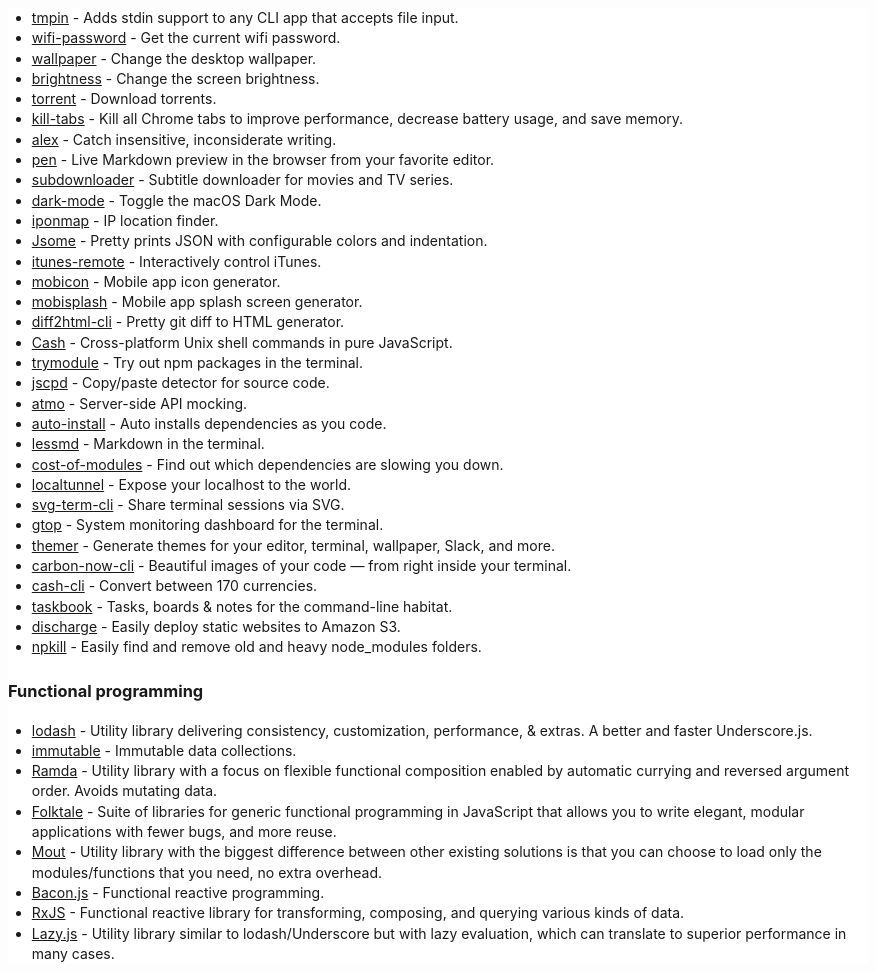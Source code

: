 * [tmpin](https://github.com/sindresorhus/tmpin) - Adds stdin support to any CLI app that accepts file input.
* [wifi-password](https://github.com/kevva/wifi-password-cli) - Get the current wifi password.
* [wallpaper](https://github.com/sindresorhus/wallpaper) - Change the desktop wallpaper.
* [brightness](https://github.com/kevva/brightness-cli) - Change the screen brightness.
* [torrent](https://github.com/maxogden/torrent) - Download torrents.
* [kill-tabs](https://github.com/sindresorhus/kill-tabs) - Kill all Chrome tabs to improve performance, decrease battery usage, and save memory.
* [alex](https://github.com/wooorm/alex) - Catch insensitive, inconsiderate writing.
* [pen](https://github.com/noraesae/pen) - Live Markdown preview in the browser from your favorite editor.
* [subdownloader](https://github.com/beatfreaker/subdownloader) - Subtitle downloader for movies and TV series.
* [dark-mode](https://github.com/sindresorhus/dark-mode) - Toggle the macOS Dark Mode.
* [iponmap](https://github.com/nogizhopaboroda/iponmap) - IP location finder.
* [Jsome](https://github.com/Javascipt/Jsome) - Pretty prints JSON with configurable colors and indentation.
* [itunes-remote](https://github.com/mischah/itunes-remote) - Interactively control iTunes.
* [mobicon](https://github.com/samverschueren/mobicon-cli) - Mobile app icon generator.
* [mobisplash](https://github.com/samverschueren/mobisplash-cli) - Mobile app splash screen generator.
* [diff2html-cli](https://github.com/rtfpessoa/diff2html-cli) - Pretty git diff to HTML generator.
* [Cash](https://github.com/dthree/cash) - Cross-platform Unix shell commands in pure JavaScript.
* [trymodule](https://github.com/VictorBjelkholm/trymodule) - Try out npm packages in the terminal.
* [jscpd](https://github.com/kucherenko/jscpd) - Copy/paste detector for source code.
* [atmo](https://github.com/Raathigesh/Atmo) - Server-side API mocking.
* [auto-install](https://github.com/siddharthkp/auto-install) - Auto installs dependencies as you code.
* [lessmd](https://github.com/linuxenko/lessmd) - Markdown in the terminal.
* [cost-of-modules](https://github.com/siddharthkp/cost-of-modules) - Find out which dependencies are slowing you down.
* [localtunnel](https://github.com/localtunnel/localtunnel) - Expose your localhost to the world.
* [svg-term-cli](https://github.com/marionebl/svg-term-cli) - Share terminal sessions via SVG.
* [gtop](https://github.com/aksakalli/gtop) - System monitoring dashboard for the terminal.
* [themer](https://github.com/mjswensen/themer) - Generate themes for your editor, terminal, wallpaper, Slack, and more.
* [carbon-now-cli](https://github.com/mixn/carbon-now-cli) - Beautiful images of your code — from right inside your terminal.
* [cash-cli](https://github.com/xxczaki/cash-cli) - Convert between 170 currencies.
* [taskbook](https://github.com/klauscfhq/taskbook) - Tasks, boards & notes for the command-line habitat.
* [discharge](https://github.com/brandonweiss/discharge) - Easily deploy static websites to Amazon S3.
* [npkill](https://github.com/voidcosmos/npkill) - Easily find and remove old and heavy node_modules folders.

### Functional programming

* [lodash](https://github.com/lodash/lodash) - Utility library delivering consistency, customization, performance, & extras. A better and faster Underscore.js.
* [immutable](https://github.com/facebook/immutable-js) - Immutable data collections.
* [Ramda](https://github.com/ramda/ramda) - Utility library with a focus on flexible functional composition enabled by automatic currying and reversed argument order. Avoids mutating data.
* [Folktale](https://github.com/origamitower/folktale) - Suite of libraries for generic functional programming in JavaScript that allows you to write elegant, modular applications with fewer bugs, and more reuse.
* [Mout](https://github.com/mout/mout) - Utility library with the biggest difference between other existing solutions is that you can choose to load only the modules/functions that you need, no extra overhead.
* [Bacon.js](https://github.com/baconjs/bacon.js) - Functional reactive programming.
* [RxJS](https://github.com/reactivex/rxjs) - Functional reactive library for transforming, composing, and querying various kinds of data.
* [Lazy.js](https://github.com/dtao/lazy.js) - Utility library similar to lodash/Underscore but with lazy evaluation, which can translate to superior performance in many cases.